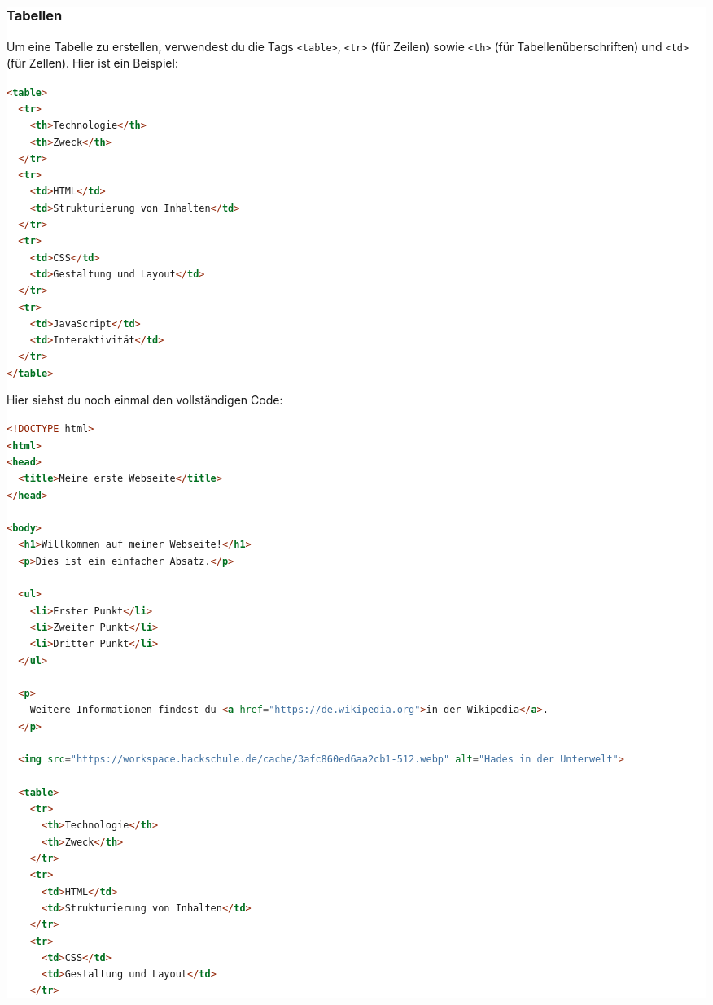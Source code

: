 ### Tabellen

Um eine Tabelle zu erstellen, verwendest du die Tags `<table>`, `<tr>` (für Zeilen) sowie `<th>` (für Tabellenüberschriften) und `<td>` (für Zellen). Hier ist ein Beispiel:

```html
<table>
  <tr>
    <th>Technologie</th>
    <th>Zweck</th>
  </tr>
  <tr>
    <td>HTML</td>
    <td>Strukturierung von Inhalten</td>
  </tr>
  <tr>
    <td>CSS</td>
    <td>Gestaltung und Layout</td>
  </tr>
  <tr>
    <td>JavaScript</td>
    <td>Interaktivität</td>
  </tr>
</table>
```

Hier siehst du noch einmal den vollständigen Code:

```html
<!DOCTYPE html>
<html>
<head>
  <title>Meine erste Webseite</title>
</head>

<body>
  <h1>Willkommen auf meiner Webseite!</h1>
  <p>Dies ist ein einfacher Absatz.</p>

  <ul>
    <li>Erster Punkt</li>
    <li>Zweiter Punkt</li>
    <li>Dritter Punkt</li>
  </ul>

  <p>
    Weitere Informationen findest du <a href="https://de.wikipedia.org">in der Wikipedia</a>.
  </p>

  <img src="https://workspace.hackschule.de/cache/3afc860ed6aa2cb1-512.webp" alt="Hades in der Unterwelt">

  <table>
    <tr>
      <th>Technologie</th>
      <th>Zweck</th>
    </tr>
    <tr>
      <td>HTML</td>
      <td>Strukturierung von Inhalten</td>
    </tr>
    <tr>
      <td>CSS</td>
      <td>Gestaltung und Layout</td>
    </tr>
```
